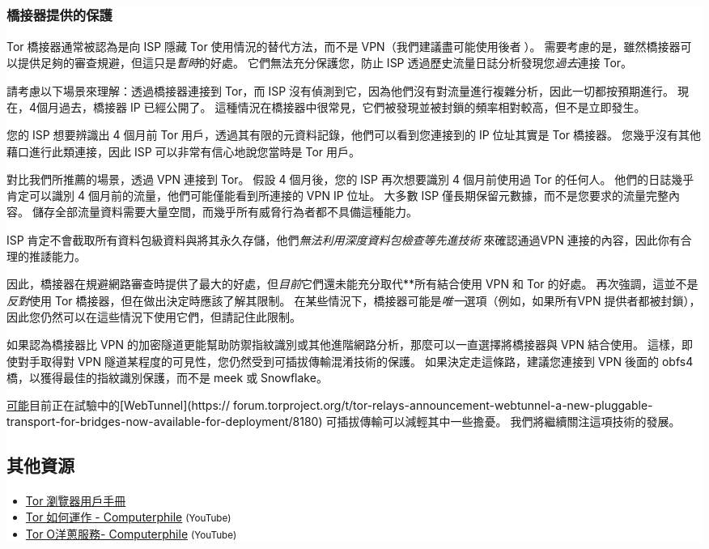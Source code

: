 ### 橋接器提供的保護

Tor 橋接器通常被認為是向 ISP 隱藏 Tor 使用情況的替代方法，而不是 VPN（我們建議盡可能使用後者 ）。 需要考慮的是，雖然橋接器可以提供足夠的審查規避，但這只是*暫時*的好處。 它們無法充分保護您，防止 ISP 透過歷史流量日誌分析發現您*過去*連接 Tor。

請考慮以下場景來理解：透過橋接器連接到 Tor，而 ISP 沒有偵測到它，因為他們沒有對流量進行複雜分析，因此一切都按預期進行。 現在，4個月過去，橋接器 IP 已經公開了。 這種情況在橋接器中很常見，它們被發現並被封鎖的頻率相對較高，但不是立即發生。

您的 ISP 想要辨識出 4 個月前 Tor 用戶，透過其有限的元資料記錄，他們可以看到您連接到的 IP 位址其實是 Tor 橋接器。 您幾乎沒有其他藉口進行此類連接，因此 ISP 可以非常有信心地說您當時是 Tor 用戶。

對比我們所推薦的場景，透過 VPN 連接到 Tor。 假設 4 個月後，您的 ISP 再次想要識別 4 個月前使用過 Tor 的任何人。 他們的日誌幾乎肯定可以識別 4 個月前的流量，他們可能僅能看到所連接的 VPN IP 位址。 大多數 ISP 僅長期保留元數據，而不是您要求的流量完整內容。 儲存全部流量資料需要大量空間，而幾乎所有威脅行為者都不具備這種能力。

ISP 肯定不會截取所有資料包級資料與將其永久存儲，他們*無法利用深度資料包檢查等先進技術* 來確認通過VPN 連接的內容，因此你有合理的推諉能力。

因此，橋接器在規避網路審查時提供了最大的好處，但*目前*它們還未能充分取代**所有</em >結合使用 VPN 和 Tor 的好處。 再次強調，這並不是*反對*使用 Tor 橋接器，但在做出決定時應該了解其限制。 在某些情況下，橋接器可能是*唯一*選項（例如，如果所有VPN 提供者都被封鎖），因此您仍然可以在這些情況下使用它們，但請記住此限制。</p>

如果認為橋接器比 VPN 的加密隧道更能幫助防禦指紋識別或其他進階網路分析，那麼可以一直選擇將橋接器與 VPN 結合使用。 這樣，即使對手取得對 VPN 隧道某程度的可見性，您仍然受到可插拔傳輸混淆技術的保護。 如果決定走這條路，建議您連接到 VPN 後面的 obfs4 橋，以獲得最佳的指紋識別保護，而不是 meek 或 Snowflake。

[可能](https://discuss.privacyguides.net/t/clarify-tors-weaknesses-with-respect-to-observability/3676/16)目前正在試驗中的[WebTunnel](https:// forum.torproject.org/t/tor-relays-announcement-webtunnel-a-new-pluggable-transport-for-bridges-now-available-for-deployment/8180) 可插拔傳輸可以減輕其中一些擔憂。 我們將繼續關注這項技術的發展。

## 其他資源

- [Tor 瀏覽器用戶手冊](https://tb-manual.torproject.org)
- [ Tor 如何運作 - Computerphile](https://invidious.privacyguides.net/embed/QRYzre4bf7I?local=true) <small>(YouTube)</small>
- [Tor O洋蔥服務- Computerphile](https://invidious.privacyguides.net/embed/lVcbq_a5N9I?local=true) <small>(YouTube)</small>

[^1]: 迴路中的第一個節點被稱為“入口守衛”或“守衛”。 它是一個快速和穩定的中繼站，作迴路中的第一個入口通常會維持 2~3個月，以防止已知的匿名破壞攻擊。 其餘的迴路則會依每次訪問網站而變化，這些中繼節點共同提供Tor  完整隱私保護。 了解更多關於守衛中繼的運作，請參考 [部落格文章](https://blog.torproject.org/improving-tors-anonymity-changing-guard-parameters) 和 [入口守衛論文paper](https://www-users.cs.umn.edu/~hoppernj/single_guard.pdf)。 ([https://support.torproject.org/tbb/tbb-2/](https://support.torproject.org/tbb/tbb-2))

[^2]: 中繼標記：迴路位置（例如， “Guard” ， “Exit” ， “BadExit” ） ，迴路屬性（例如， “Fast” ， “Stable” ）或角色（例如， “Authority” ， “HSDir” ）這些中繼節點的特殊（ dis- ）資格，是由目錄機構分配並在目錄協議規範中進一步定義。 ([https://metrics.torproject.org/glossary.html](https://metrics.torproject.org/glossary.html))
